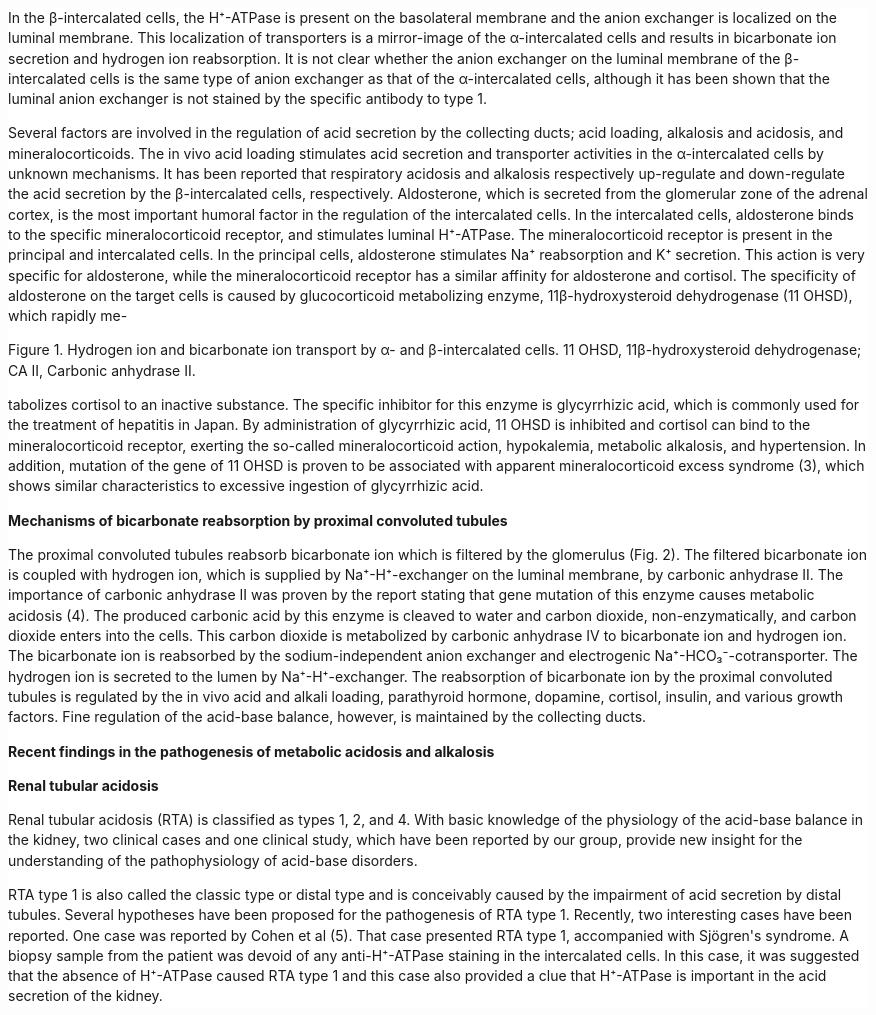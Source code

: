 In the β-intercalated cells, the H⁺-ATPase is present on the basolateral membrane and the anion exchanger is localized on the luminal membrane. This localization of transporters is a mirror-image of the α-intercalated cells and results in bicarbonate ion secretion and hydrogen ion reabsorption. It is not clear whether the anion exchanger on the luminal membrane of the β-intercalated cells is the same type of anion exchanger as that of the α-intercalated cells, although it has been shown that the luminal anion exchanger is not stained by the specific antibody to type 1.

Several factors are involved in the regulation of acid secretion by the collecting ducts; acid loading, alkalosis and acidosis, and mineralocorticoids. The in vivo acid loading stimulates acid secretion and transporter activities in the α-intercalated cells by unknown mechanisms. It has been reported that respiratory acidosis and alkalosis respectively up-regulate and down-regulate the acid secretion by the β-intercalated cells, respectively. Aldosterone, which is secreted from the glomerular zone of the adrenal cortex, is the most important humoral factor in the regulation of the intercalated cells. In the intercalated cells, aldosterone binds to the specific mineralocorticoid receptor, and stimulates luminal H⁺-ATPase. The mineralocorticoid receptor is present in the principal and intercalated cells. In the principal cells, aldosterone stimulates Na⁺ reabsorption and K⁺ secretion. This action is very specific for aldosterone, while the mineralocorticoid receptor has a similar affinity for aldosterone and cortisol. The specificity of aldosterone on the target cells is caused by glucocorticoid metabolizing enzyme, 11β-hydroxysteroid dehydrogenase (11 OHSD), which rapidly me-

Figure 1. Hydrogen ion and bicarbonate ion transport by α- and β-intercalated cells. 11 OHSD, 11β-hydroxysteroid dehydrogenase; CA II, Carbonic anhydrase II.

tabolizes cortisol to an inactive substance. The specific inhibitor for this enzyme is glycyrrhizic acid, which is commonly used for the treatment of hepatitis in Japan. By administration of glycyrrhizic acid, 11 OHSD is inhibited and cortisol can bind to the mineralocorticoid receptor, exerting the so-called mineralocorticoid action, hypokalemia, metabolic alkalosis, and hypertension. In addition, mutation of the gene of 11 OHSD is proven to be associated with apparent mineralocorticoid excess syndrome (3), which shows similar characteristics to excessive ingestion of glycyrrhizic acid.

**Mechanisms of bicarbonate reabsorption by proximal convoluted tubules**

The proximal convoluted tubules reabsorb bicarbonate ion which is filtered by the glomerulus (Fig. 2). The filtered bicarbonate ion is coupled with hydrogen ion, which is supplied by Na⁺-H⁺-exchanger on the luminal membrane, by carbonic anhydrase II. The importance of carbonic anhydrase II was proven by the report stating that gene mutation of this enzyme causes metabolic acidosis (4). The produced carbonic acid by this enzyme is cleaved to water and carbon dioxide, non-enzymatically, and carbon dioxide enters into the cells. This carbon dioxide is metabolized by carbonic anhydrase IV to bicarbonate ion and hydrogen ion. The bicarbonate ion is reabsorbed by the sodium-independent anion exchanger and electrogenic Na⁺-HCO₃⁻-cotransporter. The hydrogen ion is secreted to the lumen by Na⁺-H⁺-exchanger. The reabsorption of bicarbonate ion by the proximal convoluted tubules is regulated by the in vivo acid and alkali loading, parathyroid hormone, dopamine, cortisol, insulin, and various growth factors. Fine regulation of the acid-base balance, however, is maintained by the collecting ducts.

**Recent findings in the pathogenesis of metabolic acidosis and alkalosis**

**Renal tubular acidosis**

Renal tubular acidosis (RTA) is classified as types 1, 2, and 4. With basic knowledge of the physiology of the acid-base balance in the kidney, two clinical cases and one clinical study, which have been reported by our group, provide new insight for the understanding of the pathophysiology of acid-base disorders.

RTA type 1 is also called the classic type or distal type and is conceivably caused by the impairment of acid secretion by distal tubules. Several hypotheses have been proposed for the pathogenesis of RTA type 1. Recently, two interesting cases have been reported. One case was reported by Cohen et al (5). That case presented RTA type 1, accompanied with Sjögren's syndrome. A biopsy sample from the patient was devoid of any anti-H⁺-ATPase staining in the intercalated cells. In this case, it was suggested that the absence of H⁺-ATPase caused RTA type 1 and this case also provided a clue that H⁺-ATPase is important in the acid secretion of the kidney.
